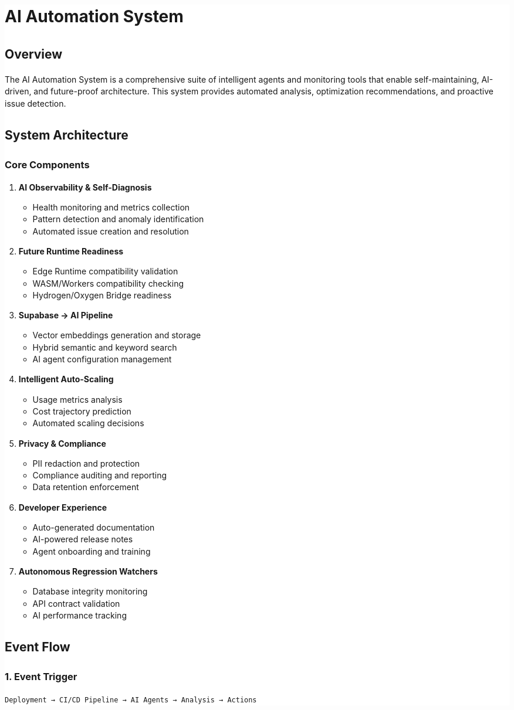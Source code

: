 # AI Automation System

## Overview

The AI Automation System is a comprehensive suite of intelligent agents and monitoring tools that enable self-maintaining, AI-driven, and future-proof architecture. This system provides automated analysis, optimization recommendations, and proactive issue detection.

## System Architecture

### Core Components

1. **AI Observability & Self-Diagnosis**
   - Health monitoring and metrics collection
   - Pattern detection and anomaly identification
   - Automated issue creation and resolution

2. **Future Runtime Readiness**
   - Edge Runtime compatibility validation
   - WASM/Workers compatibility checking
   - Hydrogen/Oxygen Bridge readiness

3. **Supabase → AI Pipeline**
   - Vector embeddings generation and storage
   - Hybrid semantic and keyword search
   - AI agent configuration management

4. **Intelligent Auto-Scaling**
   - Usage metrics analysis
   - Cost trajectory prediction
   - Automated scaling decisions

5. **Privacy & Compliance**
   - PII redaction and protection
   - Compliance auditing and reporting
   - Data retention enforcement

6. **Developer Experience**
   - Auto-generated documentation
   - AI-powered release notes
   - Agent onboarding and training

7. **Autonomous Regression Watchers**
   - Database integrity monitoring
   - API contract validation
   - AI performance tracking

## Event Flow

### 1. Event Trigger
```
Deployment → CI/CD Pipeline → AI Agents → Analysis → Actions
```
